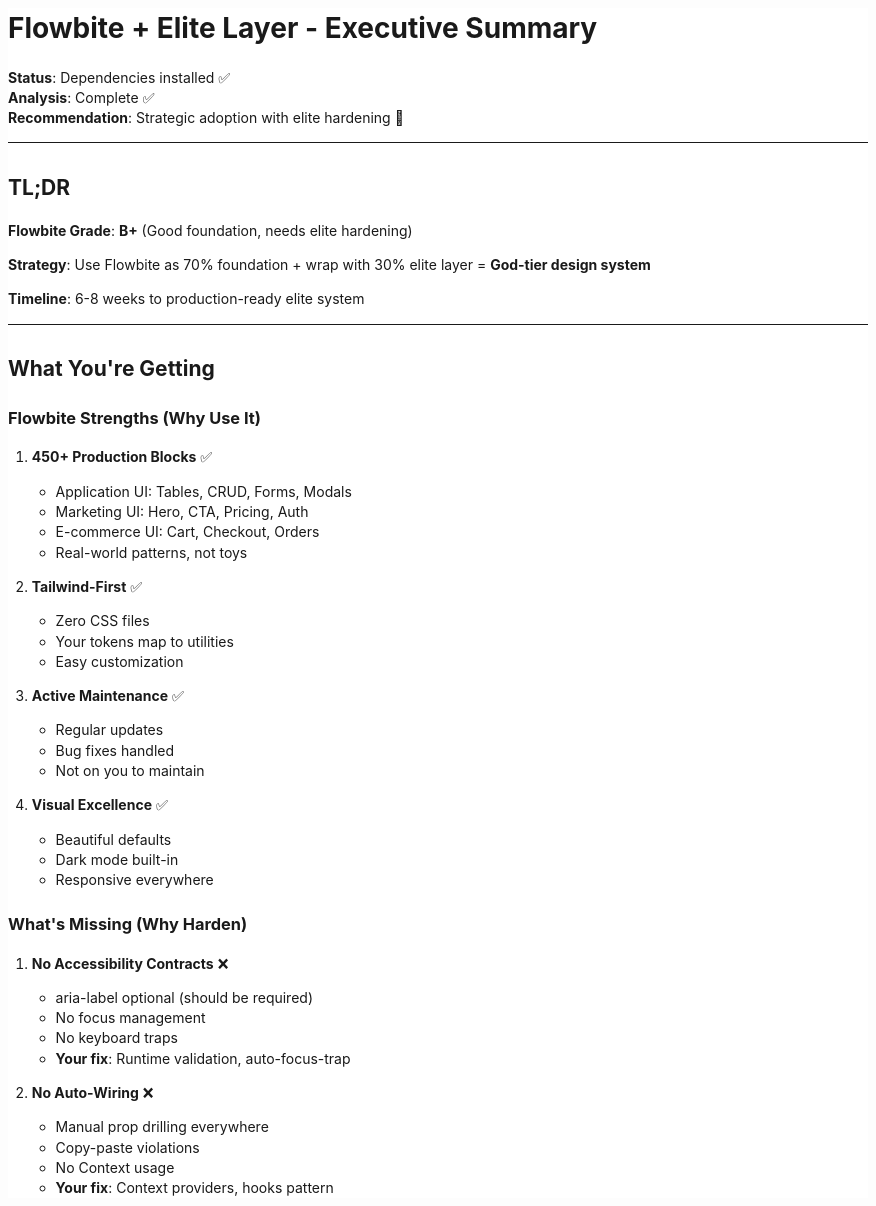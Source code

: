 # Flowbite + Elite Layer - Executive Summary

**Status**: Dependencies installed ✅  
**Analysis**: Complete ✅  
**Recommendation**: Strategic adoption with elite hardening 🎯

---

## TL;DR

**Flowbite Grade**: **B+** (Good foundation, needs elite hardening)

**Strategy**: Use Flowbite as 70% foundation + wrap with 30% elite layer = **God-tier design system**

**Timeline**: 6-8 weeks to production-ready elite system

---

## What You're Getting

### Flowbite Strengths (Why Use It)

1. **450+ Production Blocks** ✅
   - Application UI: Tables, CRUD, Forms, Modals
   - Marketing UI: Hero, CTA, Pricing, Auth
   - E-commerce UI: Cart, Checkout, Orders
   - Real-world patterns, not toys

2. **Tailwind-First** ✅
   - Zero CSS files
   - Your tokens map to utilities
   - Easy customization

3. **Active Maintenance** ✅
   - Regular updates
   - Bug fixes handled
   - Not on you to maintain

4. **Visual Excellence** ✅
   - Beautiful defaults
   - Dark mode built-in
   - Responsive everywhere

### What's Missing (Why Harden)

1. **No Accessibility Contracts** ❌
   - aria-label optional (should be required)
   - No focus management
   - No keyboard traps
   - **Your fix**: Runtime validation, auto-focus-trap

2. **No Auto-Wiring** ❌
   - Manual prop drilling everywhere
   - Copy-paste violations
   - No Context usage
   - **Your fix**: Context providers, hooks pattern
